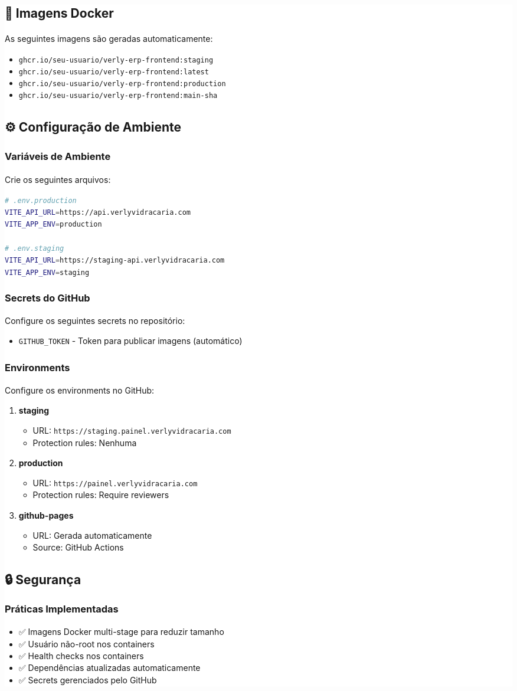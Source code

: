 ## 🐳 Imagens Docker

As seguintes imagens são geradas automaticamente:

- `ghcr.io/seu-usuario/verly-erp-frontend:staging`
- `ghcr.io/seu-usuario/verly-erp-frontend:latest`
- `ghcr.io/seu-usuario/verly-erp-frontend:production`
- `ghcr.io/seu-usuario/verly-erp-frontend:main-sha`

## ⚙️ Configuração de Ambiente

### Variáveis de Ambiente

Crie os seguintes arquivos:

```bash
# .env.production
VITE_API_URL=https://api.verlyvidracaria.com
VITE_APP_ENV=production

# .env.staging  
VITE_API_URL=https://staging-api.verlyvidracaria.com
VITE_APP_ENV=staging
```

### Secrets do GitHub

Configure os seguintes secrets no repositório:

- `GITHUB_TOKEN` - Token para publicar imagens (automático)

### Environments

Configure os environments no GitHub:

1. **staging**
   - URL: `https://staging.painel.verlyvidracaria.com`
   - Protection rules: Nenhuma

2. **production**
   - URL: `https://painel.verlyvidracaria.com`
   - Protection rules: Require reviewers

3. **github-pages**
   - URL: Gerada automaticamente
   - Source: GitHub Actions

## 🔒 Segurança

### Práticas Implementadas

- ✅ Imagens Docker multi-stage para reduzir tamanho
- ✅ Usuário não-root nos containers
- ✅ Health checks nos containers
- ✅ Dependências atualizadas automaticamente
- ✅ Secrets gerenciados pelo GitHub
